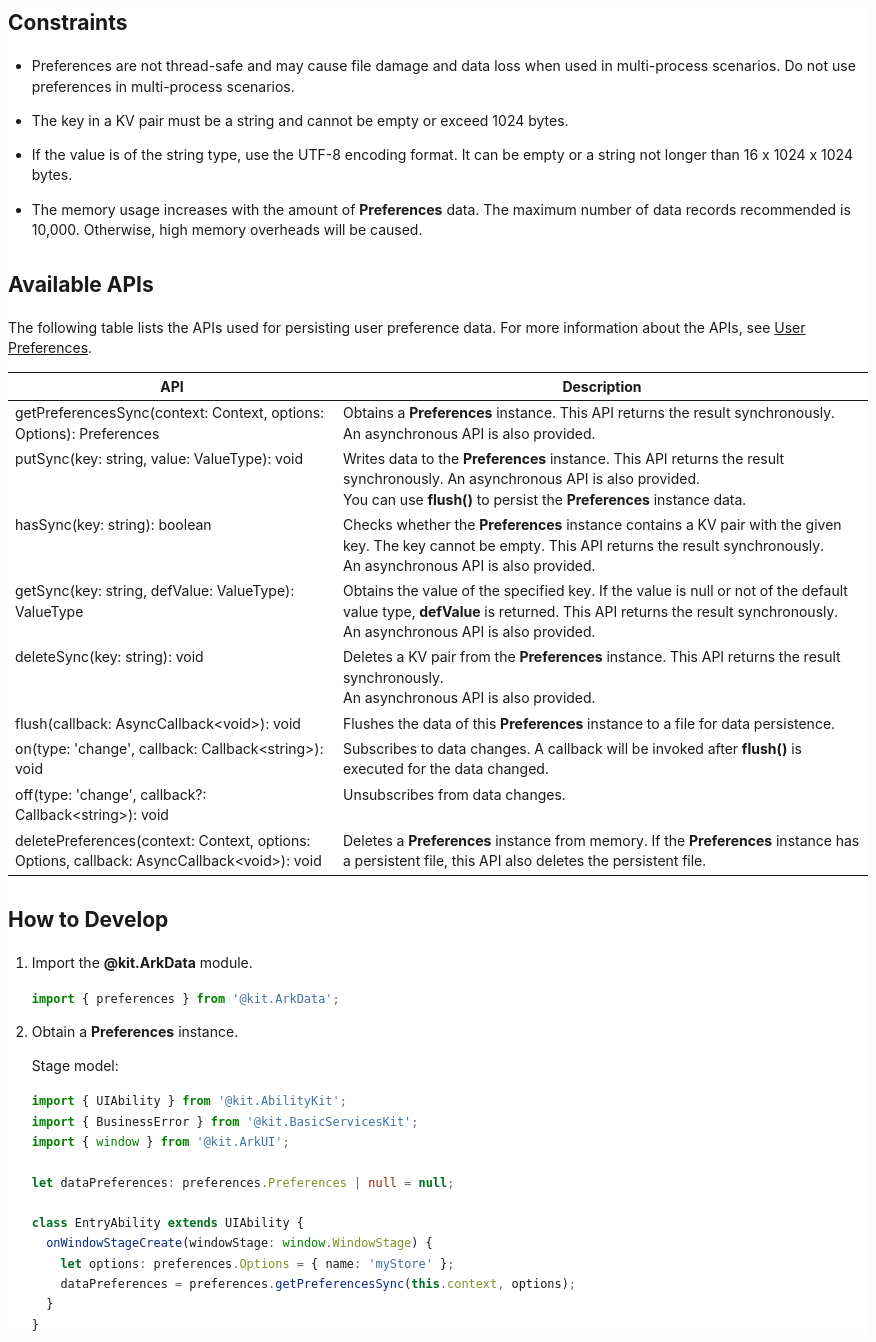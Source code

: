 
## Constraints

- Preferences are not thread-safe and may cause file damage and data loss when used in multi-process scenarios. Do not use preferences in multi-process scenarios.

- The key in a KV pair must be a string and cannot be empty or exceed 1024 bytes.

- If the value is of the string type, use the UTF-8 encoding format. It can be empty or a string not longer than 16 x 1024 x 1024 bytes.

- The memory usage increases with the amount of **Preferences** data. The maximum number of data records recommended is 10,000. Otherwise, high memory overheads will be caused.


## Available APIs

The following table lists the APIs used for persisting user preference data. For more information about the APIs, see [User Preferences](../reference/apis-arkdata/js-apis-data-preferences.md).

| API                                                    | Description                                                        |
| ------------------------------------------------------------ | ------------------------------------------------------------ |
| getPreferencesSync(context: Context, options: Options): Preferences | Obtains a **Preferences** instance. This API returns the result synchronously.<br/> An asynchronous API is also provided.                   |
| putSync(key: string, value: ValueType): void                 | Writes data to the **Preferences** instance. This API returns the result synchronously. An asynchronous API is also provided.<br/>You can use **flush()** to persist the **Preferences** instance data.|
| hasSync(key: string): boolean                                   | Checks whether the **Preferences** instance contains a KV pair with the given key. The key cannot be empty. This API returns the result synchronously.<br/> An asynchronous API is also provided.|
| getSync(key: string, defValue: ValueType): ValueType              | Obtains the value of the specified key. If the value is null or not of the default value type, **defValue** is returned. This API returns the result synchronously.<br/> An asynchronous API is also provided.|
| deleteSync(key: string): void                                | Deletes a KV pair from the **Preferences** instance. This API returns the result synchronously.<br/> An asynchronous API is also provided.|
| flush(callback: AsyncCallback&lt;void&gt;): void             | Flushes the data of this **Preferences** instance to a file for data persistence.|
| on(type: 'change', callback: Callback&lt;string&gt;): void | Subscribes to data changes. A callback will be invoked after **flush()** is executed for the data changed.|
| off(type: 'change', callback?: Callback&lt;string&gt;): void | Unsubscribes from data changes.                                          |
| deletePreferences(context: Context, options: Options, callback: AsyncCallback&lt;void&gt;): void | Deletes a **Preferences** instance from memory. If the **Preferences** instance has a persistent file, this API also deletes the persistent file.|


## How to Develop

1. Import the **@kit.ArkData** module.
   
   ```ts
   import { preferences } from '@kit.ArkData';
   ```

2. Obtain a **Preferences** instance.

   Stage model:


   ```ts
   import { UIAbility } from '@kit.AbilityKit';
   import { BusinessError } from '@kit.BasicServicesKit';
   import { window } from '@kit.ArkUI';

   let dataPreferences: preferences.Preferences | null = null;

   class EntryAbility extends UIAbility {
     onWindowStageCreate(windowStage: window.WindowStage) {
       let options: preferences.Options = { name: 'myStore' };
       dataPreferences = preferences.getPreferencesSync(this.context, options);
     }
   }
   ```
